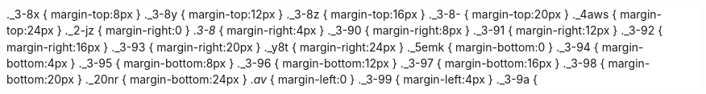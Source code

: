 ._3-8x {
 margin-top:8px
}
._3-8y {
 margin-top:12px
}
._3-8z {
 margin-top:16px
}
._3-8- {
 margin-top:20px
}
._4aws {
 margin-top:24px
}
._2-jz {
 margin-right:0
}
._3-8_ {
 margin-right:4px
}
._3-90 {
 margin-right:8px
}
._3-91 {
 margin-right:12px
}
._3-92 {
 margin-right:16px
}
._3-93 {
 margin-right:20px
}
._y8t {
 margin-right:24px
}
._5emk {
 margin-bottom:0
}
._3-94 {
 margin-bottom:4px
}
._3-95 {
 margin-bottom:8px
}
._3-96 {
 margin-bottom:12px
}
._3-97 {
 margin-bottom:16px
}
._3-98 {
 margin-bottom:20px
}
._20nr {
 margin-bottom:24px
}
._av_ {
 margin-left:0
}
._3-99 {
 margin-left:4px
}
._3-9a {